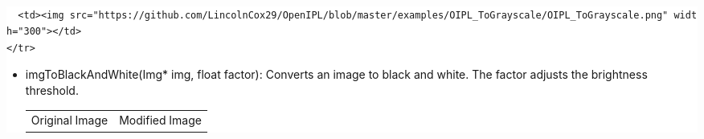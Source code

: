       <td><img src="https://github.com/LincolnCox29/OpenIPL/blob/master/examples/OIPL_ToGrayscale/OIPL_ToGrayscale.png" width="300"></td>
    </tr>
  </table>

- imgToBlackAndWhite(Img* img, float factor): Converts an image to black and white. The factor adjusts the brightness threshold.

  <table>
    <tr>
      <td style="text-align: center;">Original Image</td>
      <td style="text-align: center;">Modified Image</td>
    </tr>
    <tr>
